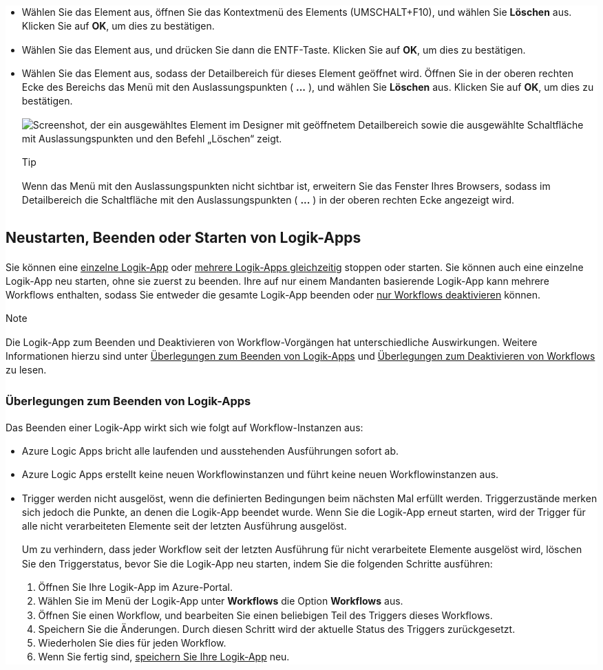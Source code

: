 * Wählen Sie das Element aus, öffnen Sie das Kontextmenü des Elements (UMSCHALT+F10), und wählen Sie **Löschen** aus. Klicken Sie auf **OK**, um dies zu bestätigen.

* Wählen Sie das Element aus, und drücken Sie dann die ENTF-Taste. Klicken Sie auf **OK**, um dies zu bestätigen.

* Wählen Sie das Element aus, sodass der Detailbereich für dieses Element geöffnet wird. Öffnen Sie in der oberen rechten Ecke des Bereichs das Menü mit den Auslassungspunkten ( **...** ), und wählen Sie **Löschen** aus. Klicken Sie auf **OK**, um dies zu bestätigen.

  ![Screenshot, der ein ausgewähltes Element im Designer mit geöffnetem Detailbereich sowie die ausgewählte Schaltfläche mit Auslassungspunkten und den Befehl „Löschen“ zeigt.](./media/create-single-tenant-workflows-azure-portal/delete-item-from-designer.png)

  > [!TIP]
  > Wenn das Menü mit den Auslassungspunkten nicht sichtbar ist, erweitern Sie das Fenster Ihres Browsers, sodass im Detailbereich die Schaltfläche mit den Auslassungspunkten ( **...** ) in der oberen rechten Ecke angezeigt wird.

<a name="restart-stop-start"></a>

## <a name="restart-stop-or-start-logic-apps"></a>Neustarten, Beenden oder Starten von Logik-Apps

Sie können eine [einzelne Logik-App](#restart-stop-start-single-logic-app) oder [mehrere Logik-Apps gleichzeitig](#stop-start-multiple-logic-apps) stoppen oder starten. Sie können auch eine einzelne Logik-App neu starten, ohne sie zuerst zu beenden. Ihre auf nur einem Mandanten basierende Logik-App kann mehrere Workflows enthalten, sodass Sie entweder die gesamte Logik-App beenden oder [nur Workflows deaktivieren](#disable-enable-workflows) können.

> [!NOTE]
> Die Logik-App zum Beenden und Deaktivieren von Workflow-Vorgängen hat unterschiedliche Auswirkungen. Weitere Informationen hierzu sind unter [Überlegungen zum Beenden von Logik-Apps](#considerations-stop-logic-apps) und [Überlegungen zum Deaktivieren von Workflows](#disable-enable-workflows) zu lesen.

<a name="considerations-stop-logic-apps"></a>

### <a name="considerations-for-stopping-logic-apps"></a>Überlegungen zum Beenden von Logik-Apps

Das Beenden einer Logik-App wirkt sich wie folgt auf Workflow-Instanzen aus:

* Azure Logic Apps bricht alle laufenden und ausstehenden Ausführungen sofort ab.

* Azure Logic Apps erstellt keine neuen Workflowinstanzen und führt keine neuen Workflowinstanzen aus.

* Trigger werden nicht ausgelöst, wenn die definierten Bedingungen beim nächsten Mal erfüllt werden. Triggerzustände merken sich jedoch die Punkte, an denen die Logik-App beendet wurde. Wenn Sie die Logik-App erneut starten, wird der Trigger für alle nicht verarbeiteten Elemente seit der letzten Ausführung ausgelöst.

  Um zu verhindern, dass jeder Workflow seit der letzten Ausführung für nicht verarbeitete Elemente ausgelöst wird, löschen Sie den Triggerstatus, bevor Sie die Logik-App neu starten, indem Sie die folgenden Schritte ausführen:

  1. Öffnen Sie Ihre Logik-App im Azure-Portal.
  1. Wählen Sie im Menü der Logik-App unter **Workflows** die Option **Workflows** aus.
  1. Öffnen Sie einen Workflow, und bearbeiten Sie einen beliebigen Teil des Triggers dieses Workflows.
  1. Speichern Sie die Änderungen. Durch diesen Schritt wird der aktuelle Status des Triggers zurückgesetzt.
  1. Wiederholen Sie dies für jeden Workflow.
  1. Wenn Sie fertig sind, [speichern Sie Ihre Logik-App](#restart-stop-start-single-logic-app) neu.


   [aborted-icon]: ./media/create-single-tenant-workflows-azure-portal/aborted.png
   [cancelled-icon]: ./media/create-single-tenant-workflows-azure-portal/cancelled.png
   [failed-icon]: ./media/create-single-tenant-workflows-azure-portal/failed.png
   [running-icon]: ./media/create-single-tenant-workflows-azure-portal/running.png
   [skipped-icon]: ./media/create-single-tenant-workflows-azure-portal/skipped.png
   [succeeded-icon]: ./media/create-single-tenant-workflows-azure-portal/succeeded.png
   [succeeded-with-retries-icon]: ./media/create-single-tenant-workflows-azure-portal/succeeded-with-retries.png
   [timed-out-icon]: ./media/create-single-tenant-workflows-azure-portal/timed-out.png
   [waiting-icon]: ./media/create-single-tenant-workflows-azure-portal/waiting.png